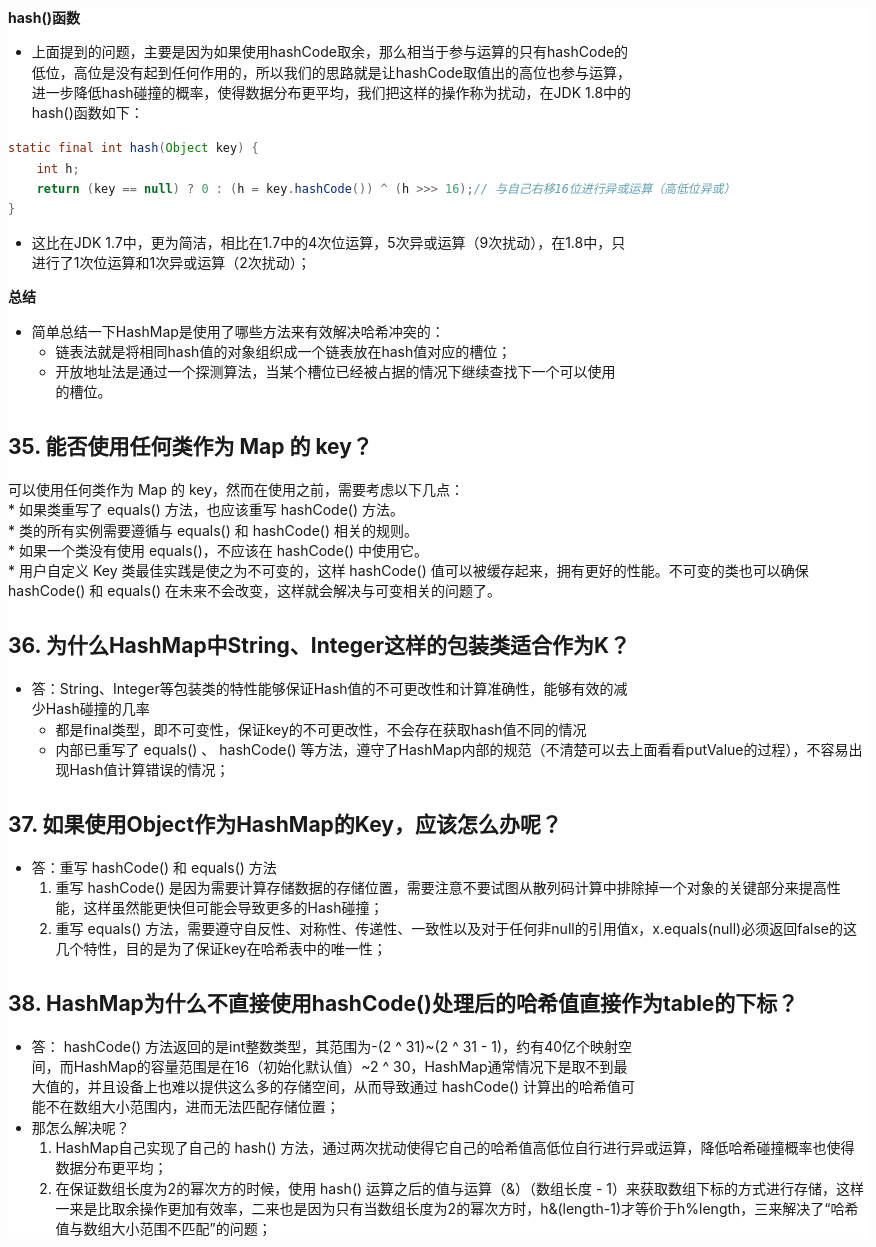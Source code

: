 **hash()函数**

+   上面提到的问题，主要是因为如果使用hashCode取余，那么相当于参与运算的只有hashCode的  
    低位，高位是没有起到任何作用的，所以我们的思路就是让hashCode取值出的高位也参与运算，  
    进一步降低hash碰撞的概率，使得数据分布更平均，我们把这样的操作称为扰动，在JDK 1.8中的  
    hash()函数如下：

```java
static final int hash(Object key) {
	int h;
	return (key == null) ? 0 : (h = key.hashCode()) ^ (h >>> 16);// 与自己右移16位进行异或运算（高低位异或）
}
```

+   这比在JDK 1.7中，更为简洁，相比在1.7中的4次位运算，5次异或运算（9次扰动），在1.8中，只  
    进行了1次位运算和1次异或运算（2次扰动）；

**总结**

+   简单总结一下HashMap是使用了哪些方法来有效解决哈希冲突的：
    +   链表法就是将相同hash值的对象组织成一个链表放在hash值对应的槽位；
    +   开放地址法是通过一个探测算法，当某个槽位已经被占据的情况下继续查找下一个可以使用  
        的槽位。

## 35\. 能否使用任何类作为 Map 的 key？

可以使用任何类作为 Map 的 key，然而在使用之前，需要考虑以下几点：  
\* 如果类重写了 equals() 方法，也应该重写 hashCode() 方法。  
\* 类的所有实例需要遵循与 equals() 和 hashCode() 相关的规则。  
\* 如果一个类没有使用 equals()，不应该在 hashCode() 中使用它。  
\* 用户自定义 Key 类最佳实践是使之为不可变的，这样 hashCode() 值可以被缓存起来，拥有更好的性能。不可变的类也可以确保 hashCode() 和 equals() 在未来不会改变，这样就会解决与可变相关的问题了。

## 36\. 为什么HashMap中String、Integer这样的包装类适合作为K？

+   答：String、Integer等包装类的特性能够保证Hash值的不可更改性和计算准确性，能够有效的减  
    少Hash碰撞的几率
    +   都是final类型，即不可变性，保证key的不可更改性，不会存在获取hash值不同的情况
    +   内部已重写了 equals() 、 hashCode() 等方法，遵守了HashMap内部的规范（不清楚可以去上面看看putValue的过程），不容易出现Hash值计算错误的情况；

## 37\. 如果使用Object作为HashMap的Key，应该怎么办呢？

+   答：重写 hashCode() 和 equals() 方法
    1.  重写 hashCode() 是因为需要计算存储数据的存储位置，需要注意不要试图从散列码计算中排除掉一个对象的关键部分来提高性能，这样虽然能更快但可能会导致更多的Hash碰撞；
    2.  重写 equals() 方法，需要遵守自反性、对称性、传递性、一致性以及对于任何非null的引用值x，x.equals(null)必须返回false的这几个特性，目的是为了保证key在哈希表中的唯一性；

## 38\. HashMap为什么不直接使用hashCode()处理后的哈希值直接作为table的下标？

+   答： hashCode() 方法返回的是int整数类型，其范围为-(2 ^ 31)~(2 ^ 31 - 1)，约有40亿个映射空  
    间，而HashMap的容量范围是在16（初始化默认值）~2 ^ 30，HashMap通常情况下是取不到最  
    大值的，并且设备上也难以提供这么多的存储空间，从而导致通过 hashCode() 计算出的哈希值可  
    能不在数组大小范围内，进而无法匹配存储位置；
+   那怎么解决呢？
    1.  HashMap自己实现了自己的 hash() 方法，通过两次扰动使得它自己的哈希值高低位自行进行异或运算，降低哈希碰撞概率也使得数据分布更平均；
    2.  在保证数组长度为2的幂次方的时候，使用 hash() 运算之后的值与运算（&）（数组长度 - 1）来获取数组下标的方式进行存储，这样一来是比取余操作更加有效率，二来也是因为只有当数组长度为2的幂次方时，h&(length-1)才等价于h%length，三来解决了“哈希值与数组大小范围不匹配”的问题；
